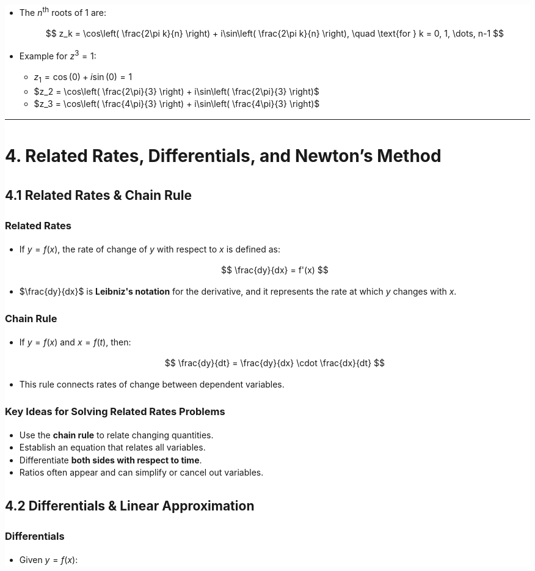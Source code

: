 - The $n^{\text{th}}$ roots of 1 are:

  $$
  z_k = \cos\left( \frac{2\pi k}{n} \right) + i\sin\left( \frac{2\pi k}{n} \right), \quad \text{for } k = 0, 1, \dots, n-1
  $$

- Example for $z^3 = 1$:
  - $z_1 = \cos(0) + i\sin(0) = 1$
  - $z_2 = \cos\left( \frac{2\pi}{3} \right) + i\sin\left( \frac{2\pi}{3} \right)$
  - $z_3 = \cos\left( \frac{4\pi}{3} \right) + i\sin\left( \frac{4\pi}{3} \right)$


---
# 4. Related Rates, Differentials, and Newton’s Method

## 4.1 Related Rates & Chain Rule

### Related Rates

- If $y = f(x)$, the rate of change of $y$ with respect to $x$ is defined as:

  $$
  \frac{dy}{dx} = f'(x)
  $$

- $\frac{dy}{dx}$ is **Leibniz's notation** for the derivative, and it represents the rate at which $y$ changes with $x$.

### Chain Rule

- If $y = f(x)$ and $x = f(t)$, then:

  $$
  \frac{dy}{dt} = \frac{dy}{dx} \cdot \frac{dx}{dt}
  $$

- This rule connects rates of change between dependent variables.

### Key Ideas for Solving Related Rates Problems

- Use the **chain rule** to relate changing quantities.
- Establish an equation that relates all variables.
- Differentiate **both sides with respect to time**.
- Ratios often appear and can simplify or cancel out variables.


## 4.2 Differentials & Linear Approximation

### Differentials

- Given $y = f(x)$:
